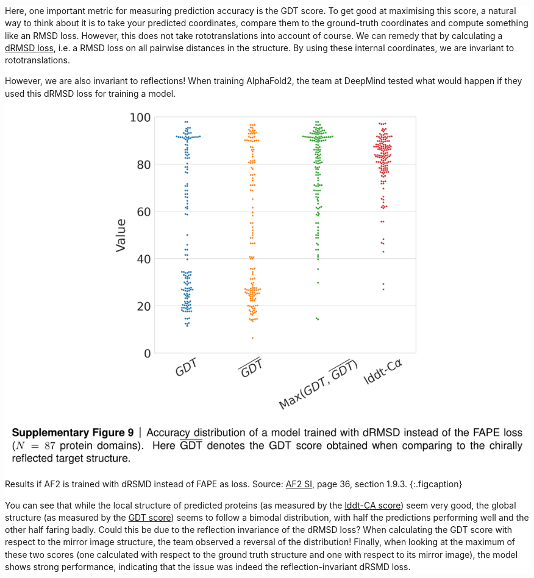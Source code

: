 Here, one important metric for measuring prediction accuracy is the GDT score. To get good at maximising this score, a natural way to think about it is to take your predicted coordinates, compare them to the ground-truth coordinates and compute something like an RMSD loss. However, this does not take rototranslations into account of course. We can remedy that by calculating a [dRMSD loss](https://web.stanford.edu/class/cs273/slides/conformational-space.ppt), i.e. a RMSD loss on all pairwise distances in the structure. By using these internal coordinates, we are invariant to rototranslations.

However, we are also invariant to reflections! When training AlphaFold2, the team at DeepMind tested what would happen if they used this dRMSD loss for training a model.

![gdt_fape_comparison](/assets/img/blog/prot_representation/gdt_fape_comparison.png)

Results if AF2 is trained with dRSMD instead of FAPE as loss. Source: [AF2 SI](https://static-content.springer.com/esm/art%3A10.1038%2Fs41586-021-03819-2/MediaObjects/41586_2021_3819_MOESM1_ESM.pdf), page 36, section 1.9.3.
{:.figcaption}

You can see that while the local structure of predicted proteins (as measured by the [lddt-CA score](https://www.ncbi.nlm.nih.gov/pmc/articles/PMC3799472/)) seem very good, the global structure (as measured by the [GDT score](https://en.wikipedia.org/wiki/Global_distance_test)) seems to follow a bimodal distribution, with half the predictions performing well and the other half faring badly. Could this be due to the reflection invariance of the dRMSD loss? When calculating the GDT score with respect to the mirror image structure, the team observed a reversal of the distribution! Finally, when looking at the maximum of these two scores (one calculated with respect to the ground truth structure and one with respect to its mirror image), the model shows strong performance, indicating that the issue was indeed the reflection-invariant dRSMD loss.
